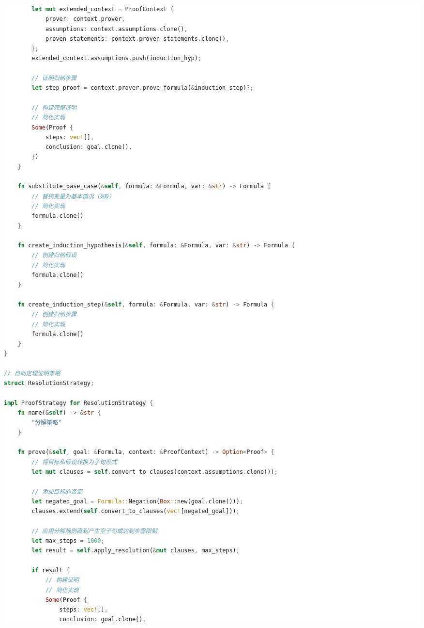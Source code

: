 ```rust
        let mut extended_context = ProofContext {
            prover: context.prover,
            assumptions: context.assumptions.clone(),
            proven_statements: context.proven_statements.clone(),
        };
        extended_context.assumptions.push(induction_hyp);
        
        // 证明归纳步骤
        let step_proof = context.prover.prove_formula(&induction_step)?;
        
        // 构建完整证明
        // 简化实现
        Some(Proof {
            steps: vec![],
            conclusion: goal.clone(),
        })
    }
    
    fn substitute_base_case(&self, formula: &Formula, var: &str) -> Formula {
        // 替换变量为基本情况（如0）
        // 简化实现
        formula.clone()
    }
    
    fn create_induction_hypothesis(&self, formula: &Formula, var: &str) -> Formula {
        // 创建归纳假设
        // 简化实现
        formula.clone()
    }
    
    fn create_induction_step(&self, formula: &Formula, var: &str) -> Formula {
        // 创建归纳步骤
        // 简化实现
        formula.clone()
    }
}

// 自动定理证明策略
struct ResolutionStrategy;

impl ProofStrategy for ResolutionStrategy {
    fn name(&self) -> &str {
        "分解策略"
    }
    
    fn prove(&self, goal: &Formula, context: &ProofContext) -> Option<Proof> {
        // 将目标和假设转换为子句形式
        let mut clauses = self.convert_to_clauses(context.assumptions.clone());
        
        // 添加目标的否定
        let negated_goal = Formula::Negation(Box::new(goal.clone()));
        clauses.extend(self.convert_to_clauses(vec![negated_goal]));
        
        // 应用分解规则直到产生空子句或达到步骤限制
        let max_steps = 1000;
        let result = self.apply_resolution(&mut clauses, max_steps);
        
        if result {
            // 构建证明
            // 简化实现
            Some(Proof {
                steps: vec![],
                conclusion: goal.clone(),
```